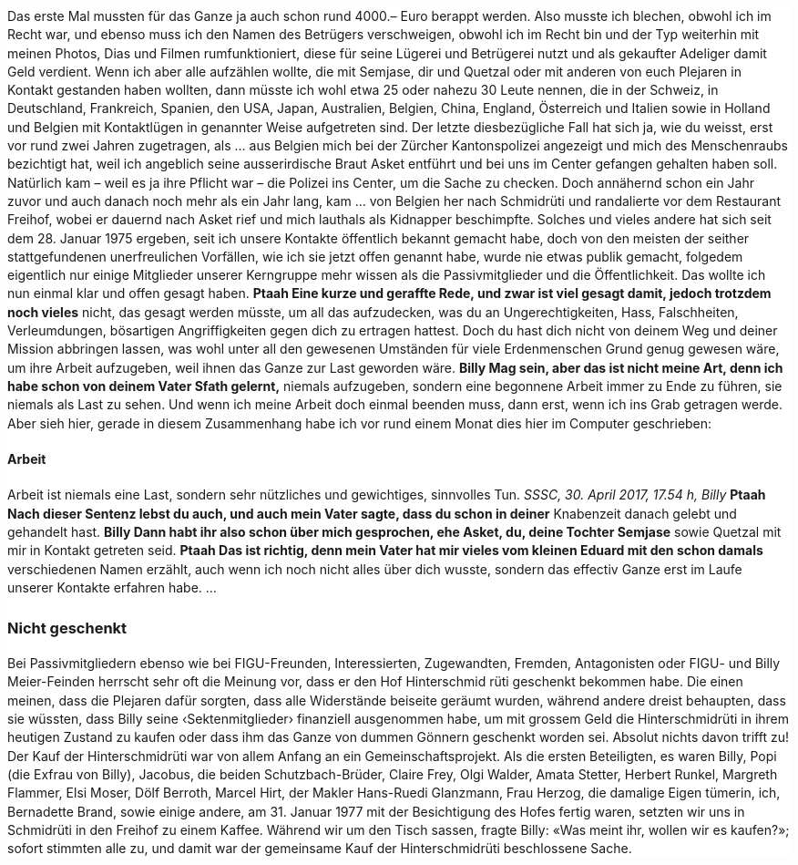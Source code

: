 Das erste Mal mussten für das Ganze ja auch schon rund 4000.– Euro berappt werden. Also musste ich blechen, obwohl ich im Recht war, und ebenso muss ich den Namen des Betrügers verschweigen, obwohl ich im Recht bin und der Typ weiterhin mit meinen Photos, Dias und Filmen rumfunktioniert, diese für seine Lügerei und Betrügerei nutzt und als gekaufter Adeliger damit Geld verdient. Wenn ich aber alle aufzählen wollte, die mit Semjase, dir und Quetzal oder mit anderen von euch Plejaren in Kontakt gestanden haben wollten, dann müsste ich wohl etwa 25 oder nahezu 30 Leute nennen, die in der Schweiz, in Deutschland, Frankreich, Spanien, den USA, Japan, Australien, Belgien, China, England, Österreich und Italien sowie in Holland und Belgien mit Kontaktlügen in genannter Weise aufgetreten sind. Der letzte diesbezügliche Fall hat sich ja, wie du weisst, erst vor rund zwei Jahren zugetragen, als … aus Belgien mich bei der Zürcher Kantonspolizei angezeigt und mich des Menschenraubs bezichtigt hat, weil ich angeblich seine ausserirdische Braut Asket entführt und bei uns im Center gefangen gehalten haben soll. Natürlich kam – weil es ja ihre Pflicht war – die Polizei ins Center, um die Sache zu checken. Doch annähernd schon ein Jahr zuvor und auch danach noch mehr als ein Jahr lang, kam … von Belgien her nach Schmidrüti und randalierte vor dem Restaurant Freihof, wobei er dauernd nach Asket rief und mich lauthals als Kidnapper beschimpfte. Solches und vieles andere hat sich seit dem
28. Januar 1975 ergeben, seit ich unsere Kontakte öffentlich bekannt gemacht habe, doch von den meisten der seither stattgefundenen unerfreulichen Vorfällen, wie ich sie jetzt offen genannt habe, wurde nie etwas publik gemacht, folgedem eigentlich nur einige Mitglieder unserer Kerngruppe mehr wissen als die Passivmitglieder und die Öffentlichkeit. Das wollte ich nun einmal klar und offen gesagt haben.
**Ptaah     Eine kurze und geraffte Rede, und zwar ist viel gesagt damit, jedoch trotzdem noch vieles**
nicht, das gesagt werden müsste, um all das aufzudecken, was du an Ungerechtigkeiten, Hass, Falschheiten, Verleumdungen, bösartigen Angriffigkeiten gegen dich zu ertragen hattest. Doch du hast dich nicht von deinem Weg und deiner Mission abbringen lassen, was wohl unter all den gewesenen Umständen für viele Erdenmenschen Grund genug gewesen wäre, um ihre Arbeit aufzugeben, weil ihnen das Ganze zur Last geworden wäre.
**Billy      Mag sein, aber das ist nicht meine Art, denn ich habe schon von deinem Vater Sfath gelernt,**
niemals aufzugeben, sondern eine begonnene Arbeit immer zu Ende zu führen, sie niemals als Last zu sehen. Und wenn ich meine Arbeit doch einmal beenden muss, dann erst, wenn ich ins Grab getragen werde. Aber sieh hier, gerade in diesem Zusammenhang habe ich vor rund einem Monat dies hier im Computer geschrieben:
#### Arbeit
Arbeit ist niemals eine Last, sondern sehr nützliches und gewichtiges, sinnvolles Tun. _SSSC, 30. April 2017,_ _17.54 h, Billy_
**Ptaah     Nach dieser Sentenz lebst du auch, und auch mein Vater sagte, dass du schon in deiner**
Knabenzeit danach gelebt und gehandelt hast.
**Billy      Dann habt ihr also schon über mich gesprochen, ehe Asket, du, deine Tochter Semjase**
sowie Quetzal mit mir in Kontakt getreten seid.
**Ptaah     Das ist richtig, denn mein Vater hat mir vieles vom kleinen Eduard mit den schon damals**
verschiedenen Namen erzählt, auch wenn ich noch nicht alles über dich wusste, sondern das effectiv Ganze erst im Laufe unserer Kontakte erfahren habe. …
### Nicht geschenkt
Bei Passivmitgliedern ebenso wie bei FIGU-Freunden, Interessierten, Zugewandten, Fremden, Antagonisten oder FIGU- und Billy Meier-Feinden herrscht sehr oft die Meinung vor, dass er den Hof Hinterschmid rüti geschenkt bekommen habe. Die einen meinen, dass die Plejaren dafür sorgten, dass alle Widerstände beiseite geräumt wurden, während andere dreist behaupten, dass sie wüssten, dass Billy seine ‹Sektenmitglieder› finanziell ausgenommen habe, um mit grossem Geld die Hinterschmidrüti in ihrem heutigen Zustand zu kaufen oder dass ihm das Ganze von dummen Gönnern geschenkt worden sei.
Absolut nichts davon trifft zu! Der Kauf der Hinterschmidrüti war von allem Anfang an ein Gemeinschaftsprojekt. Als die ersten Beteiligten, es waren Billy, Popi (die Exfrau von Billy), Jacobus, die beiden Schutzbach-Brüder, Claire Frey, Olgi Walder, Amata Stetter, Herbert Runkel, Margreth Flammer, Elsi Moser, Dölf Berroth, Marcel Hirt, der Makler Hans-Ruedi Glanzmann, Frau Herzog, die damalige Eigen tümerin, ich, Bernadette Brand, sowie einige andere, am 31. Januar 1977 mit der Besichtigung des Hofes fertig waren, setzten wir uns in Schmidrüti in den Freihof zu einem Kaffee. Während wir um den Tisch sassen, fragte Billy: «Was meint ihr, wollen wir es kaufen?»; sofort stimmten alle zu, und damit war der gemeinsame Kauf der Hinterschmidrüti beschlossene Sache.